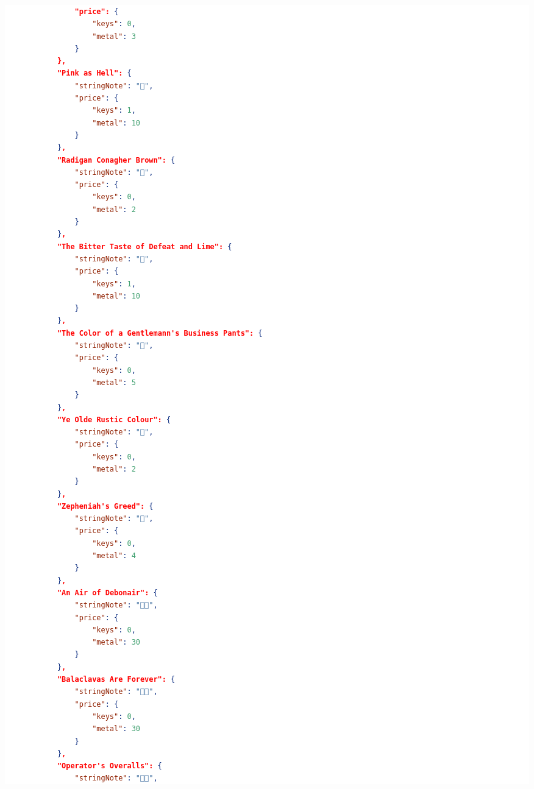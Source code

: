 ```json
                "price": {
                    "keys": 0,
                    "metal": 3
                }
            },
            "Pink as Hell": {
                "stringNote": "🎀",
                "price": {
                    "keys": 1,
                    "metal": 10
                }
            },
            "Radigan Conagher Brown": {
                "stringNote": "🚪",
                "price": {
                    "keys": 0,
                    "metal": 2
                }
            },
            "The Bitter Taste of Defeat and Lime": {
                "stringNote": "💚",
                "price": {
                    "keys": 1,
                    "metal": 10
                }
            },
            "The Color of a Gentlemann's Business Pants": {
                "stringNote": "🧽",
                "price": {
                    "keys": 0,
                    "metal": 5
                }
            },
            "Ye Olde Rustic Colour": {
                "stringNote": "🥔",
                "price": {
                    "keys": 0,
                    "metal": 2
                }
            },
            "Zepheniah's Greed": {
                "stringNote": "🌳",
                "price": {
                    "keys": 0,
                    "metal": 4
                }
            },
            "An Air of Debonair": {
                "stringNote": "👜🔷",
                "price": {
                    "keys": 0,
                    "metal": 30
                }
            },
            "Balaclavas Are Forever": {
                "stringNote": "👜🔷",
                "price": {
                    "keys": 0,
                    "metal": 30
                }
            },
            "Operator's Overalls": {
                "stringNote": "👜🔷",
```